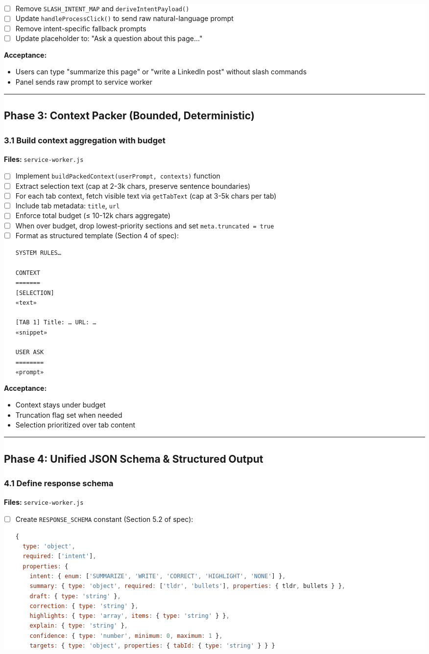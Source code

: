 - [ ] Remove `SLASH_INTENT_MAP` and `deriveIntentPayload()`
- [ ] Update `handleProcessClick()` to send raw natural-language prompt
- [ ] Remove intent-specific fallback prompts
- [ ] Update placeholder to: "Ask a question about this page..."

**Acceptance:**
- Users can type "summarize this page" or "write a LinkedIn post" without slash commands
- Panel sends raw prompt to service worker

---

## Phase 3: Context Packer (Bounded, Deterministic)

### 3.1 Build context aggregation with budget
**Files:** `service-worker.js`

- [ ] Implement `buildPackedContext(userPrompt, contexts)` function
- [ ] Extract selection text (cap at 2-3k chars, preserve sentence boundaries)
- [ ] For each tab context, fetch visible text via `getTabText` (cap at 3-5k chars per tab)
- [ ] Include tab metadata: `title`, `url`
- [ ] Enforce total budget (≤ 10-12k chars aggregate)
- [ ] When over budget, drop lowest-priority sections and set `meta.truncated = true`
- [ ] Format as structured template (Section 4 of spec):
  ```
  SYSTEM RULES…
  
  CONTEXT
  =======
  [SELECTION]
  «text»
  
  [TAB 1] Title: … URL: …
  «snippet»
  
  USER ASK
  ========
  «prompt»
  ```

**Acceptance:**
- Context stays under budget
- Truncation flag set when needed
- Selection prioritized over tab content

---

## Phase 4: Unified JSON Schema & Structured Output

### 4.1 Define response schema
**Files:** `service-worker.js`

- [ ] Create `RESPONSE_SCHEMA` constant (Section 5.2 of spec):
  ```js
  {
    type: 'object',
    required: ['intent'],
    properties: {
      intent: { enum: ['SUMMARIZE', 'WRITE', 'CORRECT', 'HIGHLIGHT', 'NONE'] },
      summary: { type: 'object', required: ['tldr', 'bullets'], properties: { tldr, bullets } },
      draft: { type: 'string' },
      correction: { type: 'string' },
      highlights: { type: 'array', items: { type: 'string' } },
      explain: { type: 'string' },
      confidence: { type: 'number', minimum: 0, maximum: 1 },
      targets: { type: 'object', properties: { tabId: { type: 'string' } } }
  ```